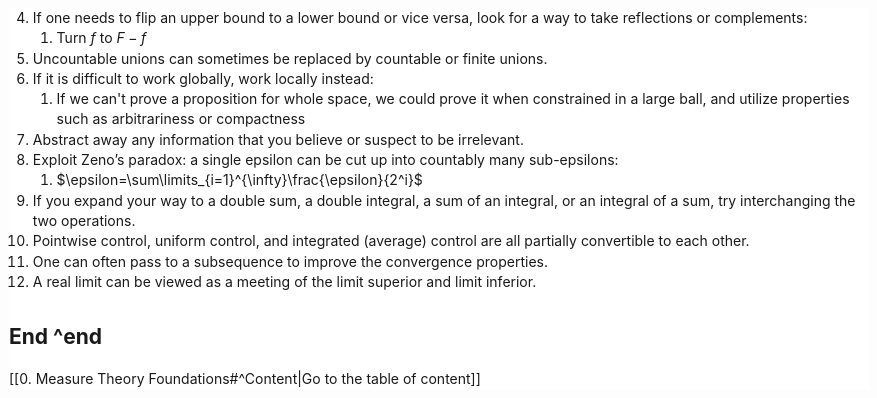 4.  If one needs to flip an upper bound to a lower bound or vice versa, look for a way to take reflections or complements:
	1. Turn $f$ to $F-f$
5.  Uncountable unions can sometimes be replaced by countable or finite unions.
6.  If it is difficult to work globally, work locally instead:
	1. If we can't prove a proposition for whole space, we could prove it when constrained in a large ball, and utilize properties such as arbitrariness or compactness
7.  Abstract away any information that you believe or suspect to be irrelevant.
8. Exploit Zeno’s paradox: a single epsilon can be cut up into countably many sub-epsilons:
	1. $\epsilon=\sum\limits_{i=1}^{\infty}\frac{\epsilon}{2^i}$
9. If you expand your way to a double sum, a double integral, a sum of an integral, or an integral of a sum, try interchanging the two operations.
10. Pointwise control, uniform control, and integrated (average) control are all partially convertible to each other. 
11. One can often pass to a subsequence to improve the convergence properties.
12. A real limit can be viewed as a meeting of the limit superior and limit inferior. 


## End ^end
[[0. Measure Theory Foundations#^Content|Go to the table of content]]
